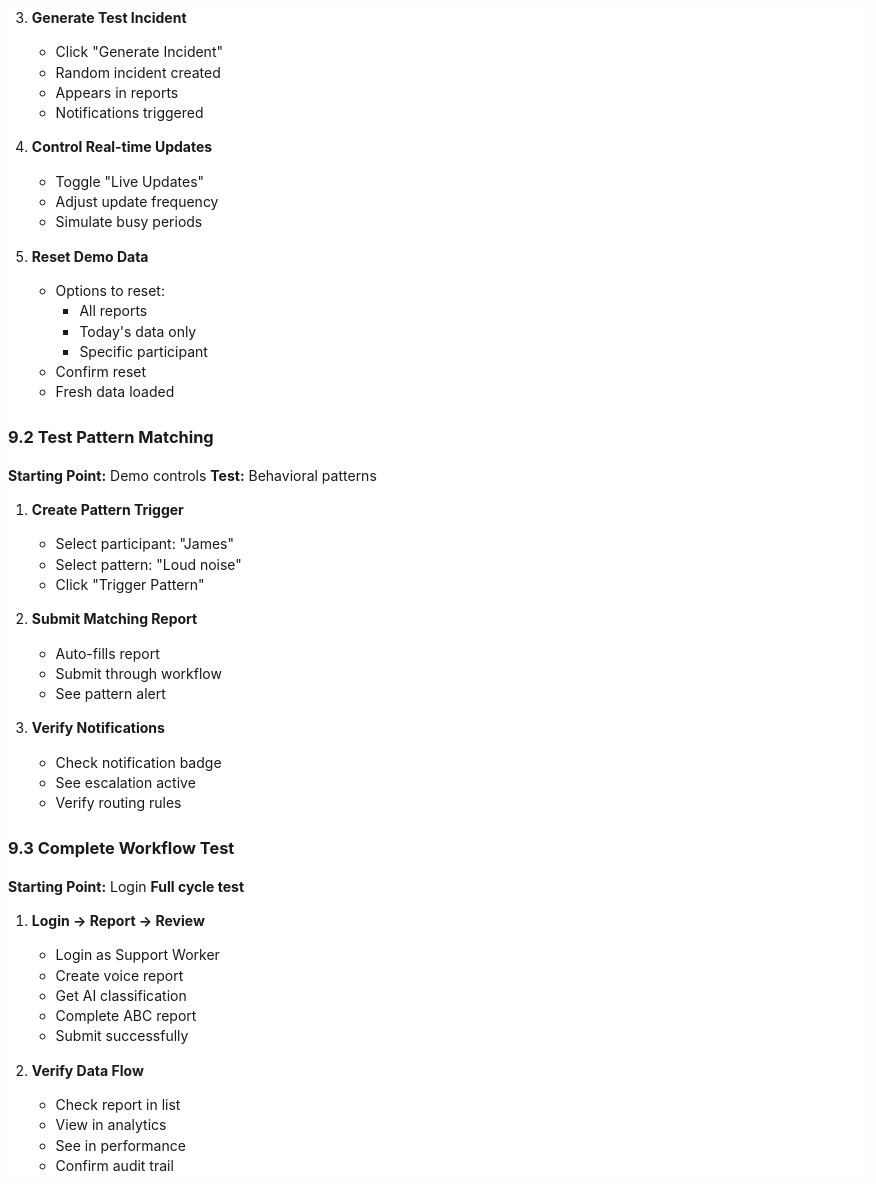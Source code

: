 3. **Generate Test Incident**
   - Click "Generate Incident"
   - Random incident created
   - Appears in reports
   - Notifications triggered

4. **Control Real-time Updates**
   - Toggle "Live Updates"
   - Adjust update frequency
   - Simulate busy periods

5. **Reset Demo Data**
   - Options to reset:
     - All reports
     - Today's data only
     - Specific participant
   - Confirm reset
   - Fresh data loaded

### 9.2 Test Pattern Matching

**Starting Point:** Demo controls
**Test:** Behavioral patterns

1. **Create Pattern Trigger**
   - Select participant: "James"
   - Select pattern: "Loud noise"
   - Click "Trigger Pattern"

2. **Submit Matching Report**
   - Auto-fills report
   - Submit through workflow
   - See pattern alert

3. **Verify Notifications**
   - Check notification badge
   - See escalation active
   - Verify routing rules

### 9.3 Complete Workflow Test

**Starting Point:** Login
**Full cycle test**

1. **Login → Report → Review**
   - Login as Support Worker
   - Create voice report
   - Get AI classification
   - Complete ABC report
   - Submit successfully

2. **Verify Data Flow**
   - Check report in list
   - View in analytics
   - See in performance
   - Confirm audit trail
